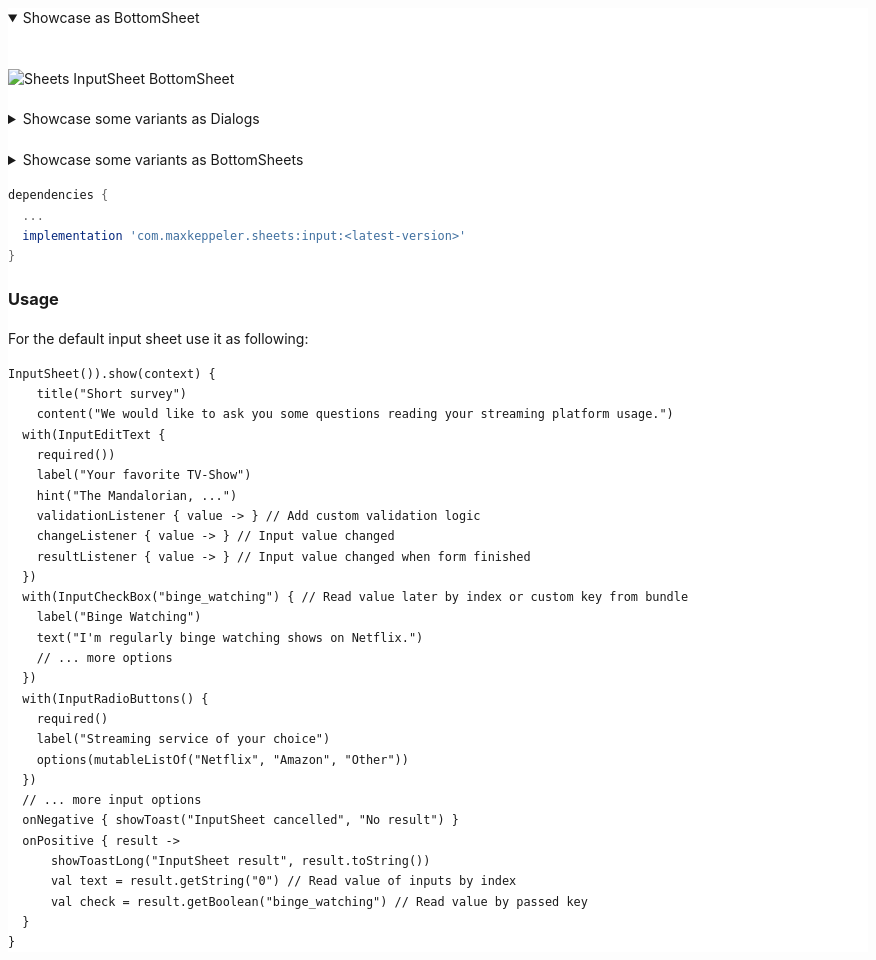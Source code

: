 <details open>
<br/><br/>
<summary>Showcase as BottomSheet</summary>

<img src="art/InputSheet BottomSheet Short.png" width="80%" alt="Sheets InputSheet BottomSheet">
</details>

<br/>
<details><summary>Showcase some variants as Dialogs</summary></details>
</br>

<details><summary>Showcase some variants as BottomSheets</summary></details>

```gradle
dependencies {
  ...
  implementation 'com.maxkeppeler.sheets:input:<latest-version>'
}
```

### Usage

For the default input sheet use it as following:

    InputSheet()).show(context) {
        title("Short survey")
        content("We would like to ask you some questions reading your streaming platform usage.")
      with(InputEditText {
        required())
        label("Your favorite TV-Show")
        hint("The Mandalorian, ...")
        validationListener { value -> } // Add custom validation logic
        changeListener { value -> } // Input value changed
        resultListener { value -> } // Input value changed when form finished
      })
      with(InputCheckBox("binge_watching") { // Read value later by index or custom key from bundle
        label("Binge Watching")
        text("I'm regularly binge watching shows on Netflix.")
        // ... more options
      })
      with(InputRadioButtons() {
        required()
        label("Streaming service of your choice")
        options(mutableListOf("Netflix", "Amazon", "Other"))
      })
      // ... more input options
      onNegative { showToast("InputSheet cancelled", "No result") }
      onPositive { result ->
          showToastLong("InputSheet result", result.toString())
          val text = result.getString("0") // Read value of inputs by index
          val check = result.getBoolean("binge_watching") // Read value by passed key
      }
    }
